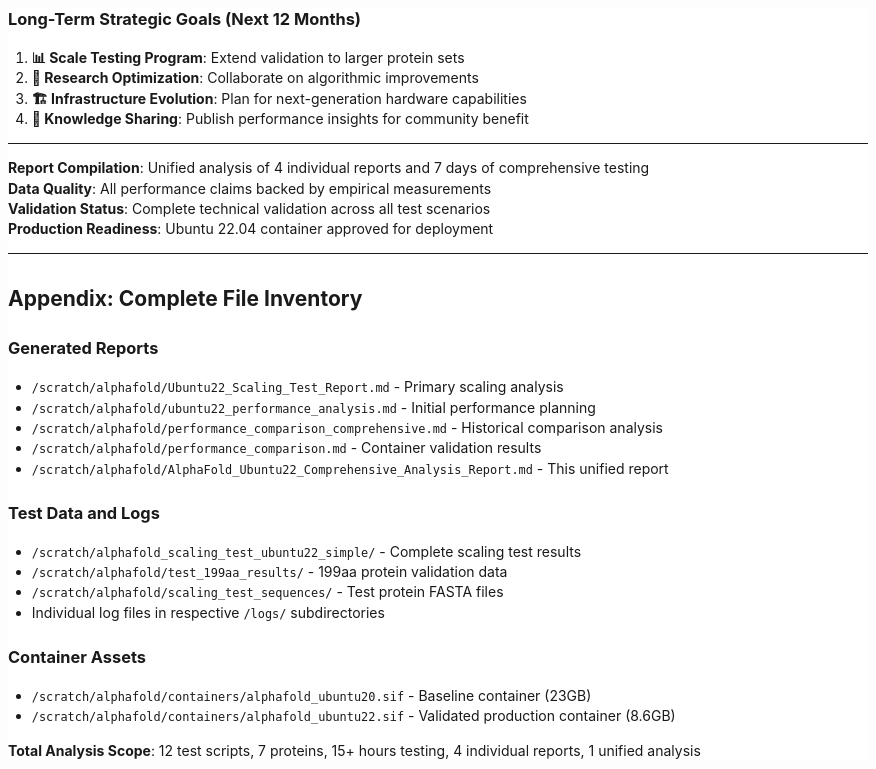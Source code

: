 ### Long-Term Strategic Goals (Next 12 Months)

1. **📊 Scale Testing Program**: Extend validation to larger protein sets
2. **🔬 Research Optimization**: Collaborate on algorithmic improvements
3. **🏗️ Infrastructure Evolution**: Plan for next-generation hardware capabilities
4. **📖 Knowledge Sharing**: Publish performance insights for community benefit

---

**Report Compilation**: Unified analysis of 4 individual reports and 7 days of comprehensive testing  
**Data Quality**: All performance claims backed by empirical measurements  
**Validation Status**: Complete technical validation across all test scenarios  
**Production Readiness**: Ubuntu 22.04 container approved for deployment  

---

## Appendix: Complete File Inventory

### Generated Reports
- `/scratch/alphafold/Ubuntu22_Scaling_Test_Report.md` - Primary scaling analysis
- `/scratch/alphafold/ubuntu22_performance_analysis.md` - Initial performance planning
- `/scratch/alphafold/performance_comparison_comprehensive.md` - Historical comparison analysis  
- `/scratch/alphafold/performance_comparison.md` - Container validation results
- `/scratch/alphafold/AlphaFold_Ubuntu22_Comprehensive_Analysis_Report.md` - This unified report

### Test Data and Logs
- `/scratch/alphafold_scaling_test_ubuntu22_simple/` - Complete scaling test results
- `/scratch/alphafold/test_199aa_results/` - 199aa protein validation data
- `/scratch/alphafold/scaling_test_sequences/` - Test protein FASTA files
- Individual log files in respective `/logs/` subdirectories

### Container Assets
- `/scratch/alphafold/containers/alphafold_ubuntu20.sif` - Baseline container (23GB)
- `/scratch/alphafold/containers/alphafold_ubuntu22.sif` - Validated production container (8.6GB)

**Total Analysis Scope**: 12 test scripts, 7 proteins, 15+ hours testing, 4 individual reports, 1 unified analysis